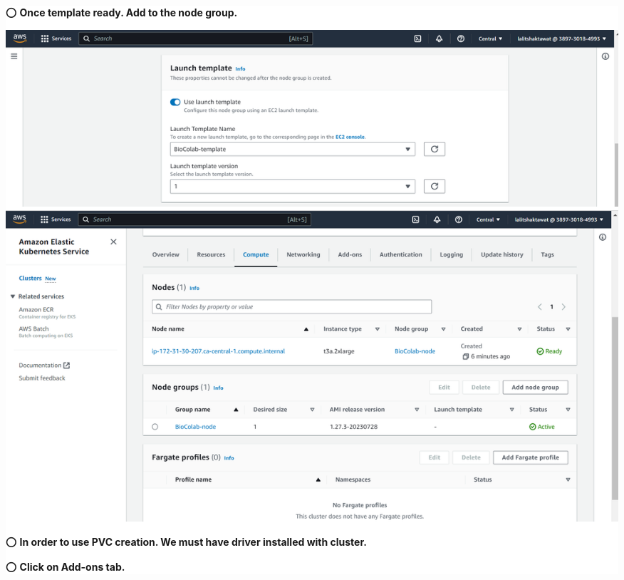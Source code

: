 :o: **Once template ready. Add to the node group.**

<img alt="eks-pic" src="./EKS_PIC/add-launch-template.png" class="lazy" width="100%"> 

<img alt="eks-pic" src="./EKS_PIC/resources-addedto-cluster.png" class="lazy" width="100%"> 

:o: **In order to use PVC creation. We must have driver installed with cluster.**

:o: **Click on Add-ons tab.**
